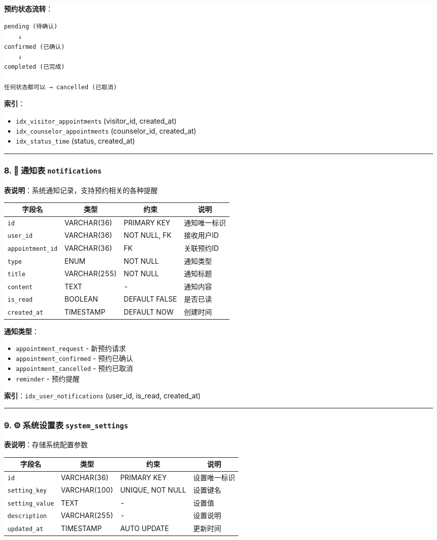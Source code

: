 **预约状态流转**：
```
pending (待确认) 
    ↓
confirmed (已确认) 
    ↓
completed (已完成)

任何状态都可以 → cancelled (已取消)
```

**索引**：
- `idx_visitor_appointments` (visitor_id, created_at)
- `idx_counselor_appointments` (counselor_id, created_at)
- `idx_status_time` (status, created_at)

---

### 8. 🔔 通知表 `notifications`

**表说明**：系统通知记录，支持预约相关的各种提醒

| 字段名 | 类型 | 约束 | 说明 |
|--------|------|------|------|
| `id` | VARCHAR(36) | PRIMARY KEY | 通知唯一标识 |
| `user_id` | VARCHAR(36) | NOT NULL, FK | 接收用户ID |
| `appointment_id` | VARCHAR(36) | FK | 关联预约ID |
| `type` | ENUM | NOT NULL | 通知类型 |
| `title` | VARCHAR(255) | NOT NULL | 通知标题 |
| `content` | TEXT | - | 通知内容 |
| `is_read` | BOOLEAN | DEFAULT FALSE | 是否已读 |
| `created_at` | TIMESTAMP | DEFAULT NOW | 创建时间 |

**通知类型**：
- `appointment_request` - 新预约请求
- `appointment_confirmed` - 预约已确认
- `appointment_cancelled` - 预约已取消
- `reminder` - 预约提醒

**索引**：`idx_user_notifications` (user_id, is_read, created_at)

---

### 9. ⚙️ 系统设置表 `system_settings`

**表说明**：存储系统配置参数

| 字段名 | 类型 | 约束 | 说明 |
|--------|------|------|------|
| `id` | VARCHAR(36) | PRIMARY KEY | 设置唯一标识 |
| `setting_key` | VARCHAR(100) | UNIQUE, NOT NULL | 设置键名 |
| `setting_value` | TEXT | - | 设置值 |
| `description` | VARCHAR(255) | - | 设置说明 |
| `updated_at` | TIMESTAMP | AUTO UPDATE | 更新时间 |
